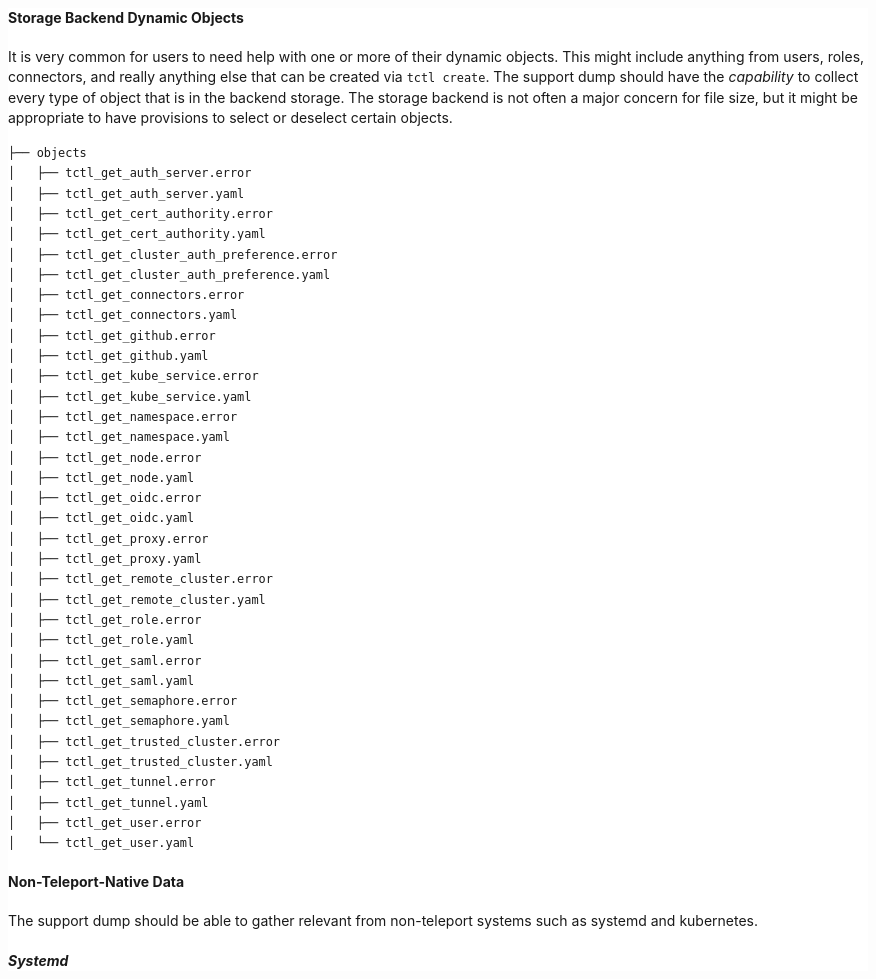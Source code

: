 #### Storage Backend Dynamic Objects

It is very common for users to need help with one or more of their dynamic objects. This might include anything from users, roles, connectors, and really anything else that can be created via `tctl create`. The support dump should have the _capability_ to collect every type of object that is in the backend storage. The storage backend is not often a major concern for file size, but it might be appropriate to have provisions to select or deselect certain objects.

```
├── objects
│   ├── tctl_get_auth_server.error
│   ├── tctl_get_auth_server.yaml
│   ├── tctl_get_cert_authority.error
│   ├── tctl_get_cert_authority.yaml
│   ├── tctl_get_cluster_auth_preference.error
│   ├── tctl_get_cluster_auth_preference.yaml
│   ├── tctl_get_connectors.error
│   ├── tctl_get_connectors.yaml
│   ├── tctl_get_github.error
│   ├── tctl_get_github.yaml
│   ├── tctl_get_kube_service.error
│   ├── tctl_get_kube_service.yaml
│   ├── tctl_get_namespace.error
│   ├── tctl_get_namespace.yaml
│   ├── tctl_get_node.error
│   ├── tctl_get_node.yaml
│   ├── tctl_get_oidc.error
│   ├── tctl_get_oidc.yaml
│   ├── tctl_get_proxy.error
│   ├── tctl_get_proxy.yaml
│   ├── tctl_get_remote_cluster.error
│   ├── tctl_get_remote_cluster.yaml
│   ├── tctl_get_role.error
│   ├── tctl_get_role.yaml
│   ├── tctl_get_saml.error
│   ├── tctl_get_saml.yaml
│   ├── tctl_get_semaphore.error
│   ├── tctl_get_semaphore.yaml
│   ├── tctl_get_trusted_cluster.error
│   ├── tctl_get_trusted_cluster.yaml
│   ├── tctl_get_tunnel.error
│   ├── tctl_get_tunnel.yaml
│   ├── tctl_get_user.error
│   └── tctl_get_user.yaml
```

#### Non-Teleport-Native Data

The support dump should be able to gather relevant from non-teleport systems such as systemd and kubernetes.

##### Systemd
